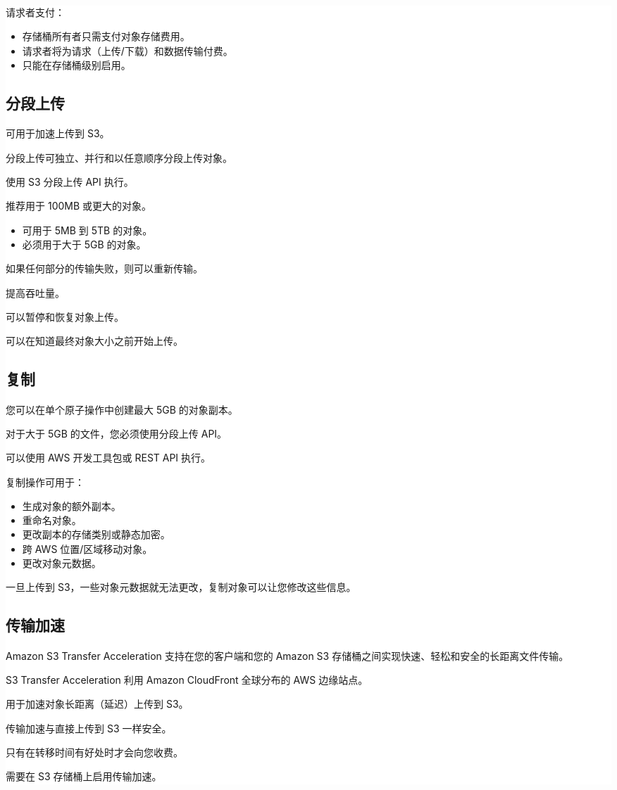 请求者支付：

- 存储桶所有者只需支付对象存储费用。
- 请求者将为请求（上传/下载）和数据传输付费。
- 只能在存储桶级别启用。

## 分段上传

可用于加速上传到 S3。

分段上传可独立、并行和以任意顺序分段上传对象。

使用 S3 分段上传 API 执行。

推荐用于 100MB 或更大的对象。

- 可用于 5MB 到 5TB 的对象。
- 必须用于大于 5GB 的对象。

如果任何部分的传输失败，则可以重新传输。

提高吞吐量。

可以暂停和恢复对象上传。

可以在知道最终对象大小之前开始上传。

## 复制

您可以在单个原子操作中创建最大 5GB 的对象副本。

对于大于 5GB 的文件，您必须使用分段上传 API。

可以使用 AWS 开发工具包或 REST API 执行。

复制操作可用于：

- 生成对象的额外副本。
- 重命名对象。
- 更改副本的存储类别或静态加密。
- 跨 AWS 位置/区域移动对象。
- 更改对象元数据。

一旦上传到 S3，一些对象元数据就无法更改，复制对象可以让您修改这些信息。

## 传输加速

Amazon S3 Transfer Acceleration 支持在您的客户端和您的 Amazon S3 存储桶之间实现快速、轻松和安全的长距离文件传输。

S3 Transfer Acceleration 利用 Amazon CloudFront 全球分布的 AWS 边缘站点。

用于加速对象长距离（延迟）上传到 S3。

传输加速与直接上传到 S3 一样安全。

只有在转移时间有好处时才会向您收费。

需要在 S3 存储桶上启用传输加速。
